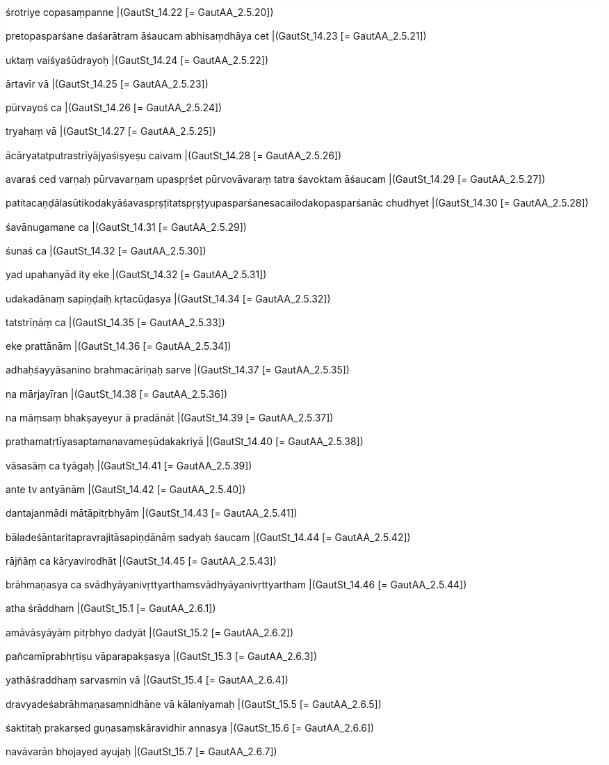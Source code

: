 śrotriye copasaṃpanne |(GautSt_14.22 [= GautAA_2.5.20])

pretopasparśane daśarātram āśaucam abhisaṃdhāya cet |(GautSt_14.23 [= GautAA_2.5.21])

uktaṃ vaiśyaśūdrayoḥ |(GautSt_14.24 [= GautAA_2.5.22])

ārtavīr vā |(GautSt_14.25 [= GautAA_2.5.23])

pūrvayoś ca |(GautSt_14.26 [= GautAA_2.5.24])

tryahaṃ vā |(GautSt_14.27 [= GautAA_2.5.25])

ācāryatatputrastrīyājyaśiṣyeṣu caivam |(GautSt_14.28 [= GautAA_2.5.26])

avaraś ced varṇaḥ pūrvavarṇam upaspṛśet pūrvovāvaraṃ tatra śavoktam āśaucam |(GautSt_14.29 [= GautAA_2.5.27])

patitacaṇḍālasūtikodakyāśavaspṛṣṭitatspṛṣṭyupasparśanesacailodakopasparśanāc chudhyet |(GautSt_14.30 [= GautAA_2.5.28])

śavānugamane ca |(GautSt_14.31 [= GautAA_2.5.29])

śunaś ca |(GautSt_14.32 [= GautAA_2.5.30])

yad upahanyād ity eke |(GautSt_14.32 [= GautAA_2.5.31])

udakadānaṃ sapiṇḍaiḥ kṛtacūḍasya |(GautSt_14.34 [= GautAA_2.5.32])

tatstrīṇāṃ ca |(GautSt_14.35 [= GautAA_2.5.33])

eke prattānām |(GautSt_14.36 [= GautAA_2.5.34])

adhaḥśayyāsanino brahmacāriṇaḥ sarve |(GautSt_14.37 [= GautAA_2.5.35])

na mārjayīran |(GautSt_14.38 [= GautAA_2.5.36])

na māṃsaṃ bhakṣayeyur ā pradānāt |(GautSt_14.39 [= GautAA_2.5.37])

prathamatṛtīyasaptamanavameṣūdakakriyā |(GautSt_14.40 [= GautAA_2.5.38])

vāsasāṃ ca tyāgaḥ |(GautSt_14.41 [= GautAA_2.5.39])

ante tv antyānām |(GautSt_14.42 [= GautAA_2.5.40])

dantajanmādi mātāpitṛbhyām |(GautSt_14.43 [= GautAA_2.5.41])

bāladeśāntaritapravrajitāsapiṇḍānāṃ sadyaḥ śaucam |(GautSt_14.44 [= GautAA_2.5.42])

rājñāṃ ca kāryavirodhāt |(GautSt_14.45 [= GautAA_2.5.43])

brāhmaṇasya ca svādhyāyanivṛttyarthamsvādhyāyanivṛttyartham |(GautSt_14.46 [= GautAA_2.5.44])

atha śrāddham |(GautSt_15.1 [= GautAA_2.6.1])

amāvāsyāyāṃ pitṛbhyo dadyāt |(GautSt_15.2 [= GautAA_2.6.2])

pañcamīprabhṛtiṣu vāparapakṣasya |(GautSt_15.3 [= GautAA_2.6.3])

yathāśraddhaṃ sarvasmin vā |(GautSt_15.4 [= GautAA_2.6.4])

dravyadeśabrāhmaṇasaṃnidhāne vā kālaniyamaḥ |(GautSt_15.5 [= GautAA_2.6.5])

śaktitaḥ prakarṣed guṇasaṃskāravidhir annasya |(GautSt_15.6 [= GautAA_2.6.6])

navāvarān bhojayed ayujaḥ |(GautSt_15.7 [= GautAA_2.6.7])
